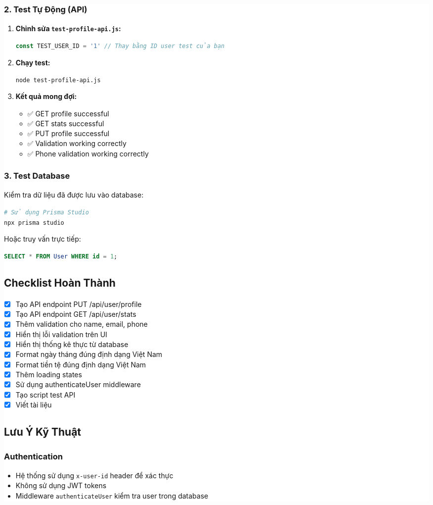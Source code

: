 ### 2. Test Tự Động (API)

1. **Chỉnh sửa `test-profile-api.js`:**
   ```javascript
   const TEST_USER_ID = '1' // Thay bằng ID user test của bạn
   ```

2. **Chạy test:**
   ```bash
   node test-profile-api.js
   ```

3. **Kết quả mong đợi:**
   - ✅ GET profile successful
   - ✅ GET stats successful
   - ✅ PUT profile successful
   - ✅ Validation working correctly
   - ✅ Phone validation working correctly

### 3. Test Database

Kiểm tra dữ liệu đã được lưu vào database:

```bash
# Sử dụng Prisma Studio
npx prisma studio
```

Hoặc truy vấn trực tiếp:
```sql
SELECT * FROM User WHERE id = 1;
```

## Checklist Hoàn Thành

- [x] Tạo API endpoint PUT /api/user/profile
- [x] Tạo API endpoint GET /api/user/stats
- [x] Thêm validation cho name, email, phone
- [x] Hiển thị lỗi validation trên UI
- [x] Hiển thị thống kê thực từ database
- [x] Format ngày tháng đúng định dạng Việt Nam
- [x] Format tiền tệ đúng định dạng Việt Nam
- [x] Thêm loading states
- [x] Sử dụng authenticateUser middleware
- [x] Tạo script test API
- [x] Viết tài liệu

## Lưu Ý Kỹ Thuật

### Authentication
- Hệ thống sử dụng `x-user-id` header để xác thực
- Không sử dụng JWT tokens
- Middleware `authenticateUser` kiểm tra user trong database
